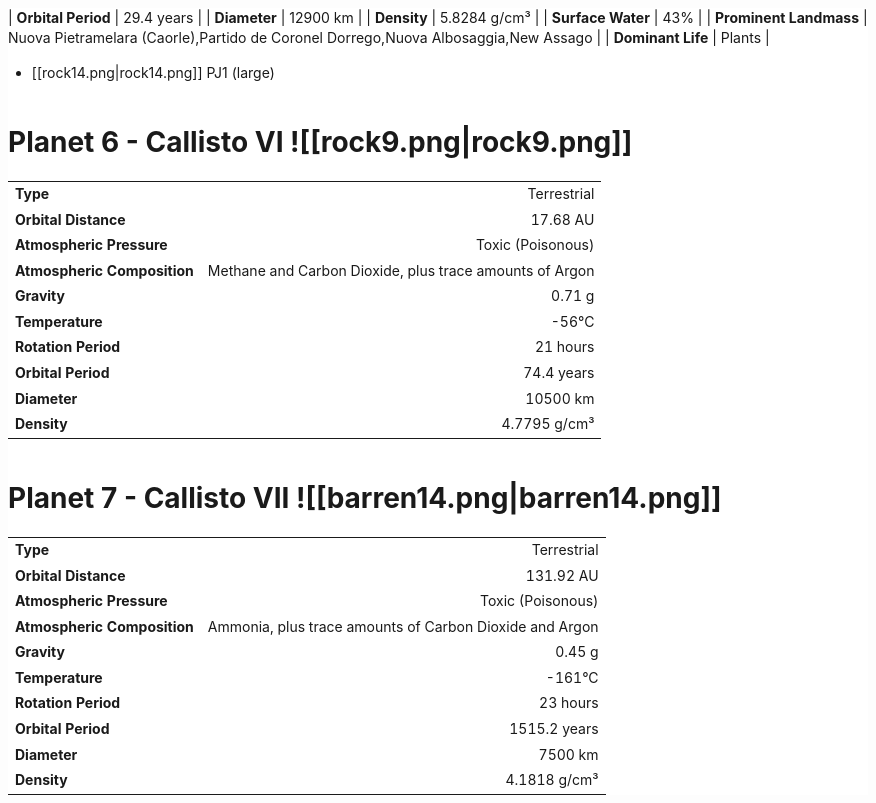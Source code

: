 | **Orbital Period** | 29.4 years |
| **Diameter**                |      12900 km | 
| **Density**                 |    5.8284 g/cm³ |
| **Surface Water**           |           43% | 
| **Prominent Landmass**      |         Nuova Pietramelara (Caorle),Partido de Coronel Dorrego,Nuova Albosaggia,New Assago | 
| **Dominant Life**           |         Plants |



- [[rock14.png\|rock14.png]] PJ1 (large)

# Planet 6 - Callisto VI ![[rock9.png\|rock9.png]]
|                             |                           |
| --------------------------- | -------------------------:|
| **Type**                    |             Terrestrial |
| **Orbital Distance**        |   17.68 AU |
| **Atmospheric Pressure**    |       Toxic (Poisonous) |
| **Atmospheric Composition** |      Methane and Carbon Dioxide, plus trace amounts of Argon |
| **Gravity**                 |        0.71 g |
| **Temperature**             |    -56°C |
| **Rotation Period**         |  21 hours |
| **Orbital Period** | 74.4 years |
| **Diameter**                |      10500 km | 
| **Density**                 |    4.7795 g/cm³ |





# Planet 7 - Callisto VII ![[barren14.png\|barren14.png]]
|                             |                           |
| --------------------------- | -------------------------:|
| **Type**                    |             Terrestrial |
| **Orbital Distance**        |   131.92 AU |
| **Atmospheric Pressure**    |       Toxic (Poisonous) |
| **Atmospheric Composition** |      Ammonia, plus trace amounts of Carbon Dioxide and Argon |
| **Gravity**                 |        0.45 g |
| **Temperature**             |    -161°C |
| **Rotation Period**         |  23 hours |
| **Orbital Period** | 1515.2 years |
| **Diameter**                |      7500 km | 
| **Density**                 |    4.1818 g/cm³ |
